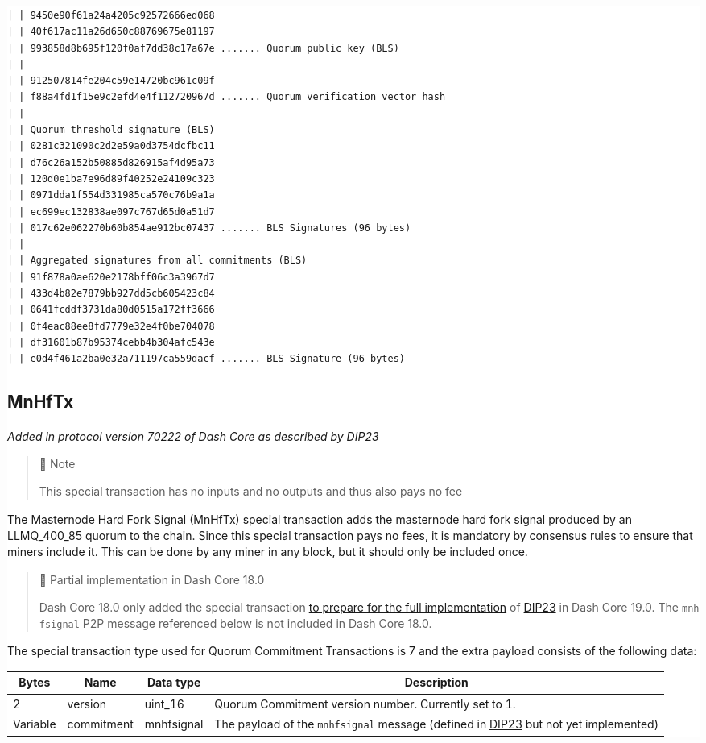 ``` text
| | 9450e90f61a24a4205c92572666ed068
| | 40f617ac11a26d650c88769675e81197
| | 993858d8b695f120f0af7dd38c17a67e ....... Quorum public key (BLS)
| |
| | 912507814fe204c59e14720bc961c09f
| | f88a4fd1f15e9c2efd4e4f112720967d ....... Quorum verification vector hash
| |
| | Quorum threshold signature (BLS)
| | 0281c321090c2d2e59a0d3754dcfbc11
| | d76c26a152b50885d826915af4d95a73
| | 120d0e1ba7e96d89f40252e24109c323
| | 0971dda1f554d331985ca570c76b9a1a
| | ec699ec132838ae097c767d65d0a51d7
| | 017c62e062270b60b854ae912bc07437 ....... BLS Signatures (96 bytes)
| |
| | Aggregated signatures from all commitments (BLS)
| | 91f878a0ae620e2178bff06c3a3967d7
| | 433d4b82e7879bb927dd5cb605423c84
| | 0641fcddf3731da80d0515a172ff3666
| | 0f4eac88ee8fd7779e32e4f0be704078
| | df31601b87b95374cebb4b304afc543e
| | e0d4f461a2ba0e32a711197ca559dacf ....... BLS Signature (96 bytes)
```

## MnHfTx

*Added in protocol version 70222 of Dash Core as described by [DIP23](https://github.com/dashpay/dips/blob/master/dip-0023.md)*

> 🚧 Note
>
> This special transaction has no inputs and no outputs and thus also pays no fee

The Masternode Hard Fork Signal (MnHfTx) special transaction adds the masternode hard fork signal produced by an LLMQ_400_85 quorum to the chain. Since this special transaction pays no fees, it is mandatory by consensus rules to ensure that miners include it. This can be done by any miner in any block, but it should only be included once.

> 📘 Partial implementation in Dash Core 18.0
>
> Dash Core 18.0 only added the special transaction [to prepare for the full implementation](https://github.com/dashpay/dash/issues/4533) of [DIP23](https://github.com/dashpay/dips/blob/master/dip-0023.md) in Dash Core 19.0. The `mnhfsignal` P2P message referenced below is not included in Dash Core 18.0.

The special transaction type used for Quorum Commitment Transactions is 7 and the extra payload consists of the following data:

| Bytes | Name | Data type |  Description |
| ---------- | ----------- | -------- | -------- |
| 2 | version | uint_16 | Quorum Commitment version number. Currently set to 1.
| Variable | commitment | mnhfsignal | The payload of the `mnhfsignal` message (defined in [DIP23](https://github.com/dashpay/dips/blob/master/dip-0023.md#new-system) but not yet implemented)
